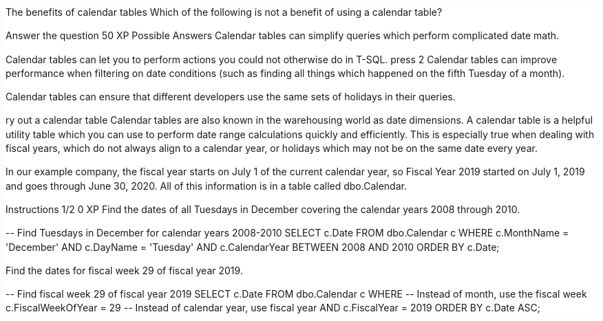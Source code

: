 
The benefits of calendar tables
Which of the following is not a benefit of using a calendar table?

Answer the question
50 XP
Possible Answers
Calendar tables can simplify queries which perform complicated date math.

Calendar tables can let you to perform actions you could not otherwise do in T-SQL.
press
2
Calendar tables can improve performance when filtering on date conditions (such as finding all things which happened on the fifth Tuesday of a month).

Calendar tables can ensure that different developers use the same sets of holidays in their queries.


ry out a calendar table
Calendar tables are also known in the warehousing world as date dimensions. A calendar table is a helpful utility table which you can use to perform date range calculations quickly and efficiently. This is especially true when dealing with fiscal years, which do not always align to a calendar year, or holidays which may not be on the same date every year.

In our example company, the fiscal year starts on July 1 of the current calendar year, so Fiscal Year 2019 started on July 1, 2019 and goes through June 30, 2020. All of this information is in a table called dbo.Calendar.

Instructions 1/2
0 XP
Find the dates of all Tuesdays in December covering the calendar years 2008 through 2010.

-- Find Tuesdays in December for calendar years 2008-2010
SELECT
	c.Date
FROM dbo.Calendar c
WHERE
	c.MonthName = 'December'
	AND c.DayName = 'Tuesday'
	AND c.CalendarYear BETWEEN 2008 AND 2010
ORDER BY
	c.Date;

Find the dates for fiscal week 29 of fiscal year 2019.

-- Find fiscal week 29 of fiscal year 2019
SELECT
	c.Date
FROM dbo.Calendar c
WHERE
    -- Instead of month, use the fiscal week
	c.FiscalWeekOfYear = 29
    -- Instead of calendar year, use fiscal year
	AND c.FiscalYear = 2019
ORDER BY
	c.Date ASC;
